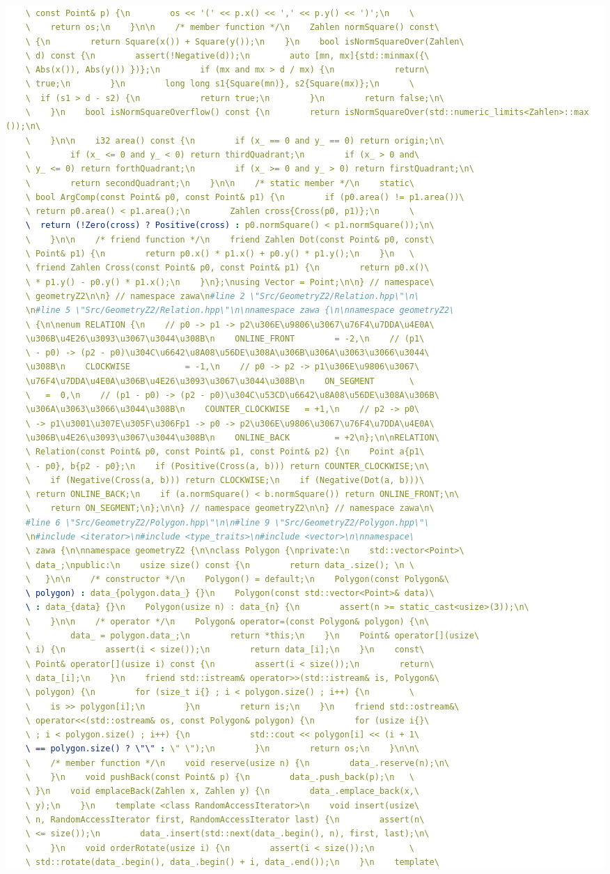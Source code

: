 ```yaml
    \ const Point& p) {\n        os << '(' << p.x() << ',' << p.y() << ')';\n    \
    \    return os;\n    }\n\n    /* member function */\n    Zahlen normSquare() const\
    \ {\n        return Square(x()) + Square(y());\n    }\n    bool isNormSquareOver(Zahlen\
    \ d) const {\n        assert(!Negative(d));\n        auto [mn, mx]{std::minmax({\
    \ Abs(x()), Abs(y()) })};\n        if (mx and mx > d / mx) {\n            return\
    \ true;\n        }\n        long long s1{Square(mn)}, s2{Square(mx)};\n      \
    \  if (s1 > d - s2) {\n            return true;\n        }\n        return false;\n\
    \    }\n    bool isNormSquareOverflow() const {\n        return isNormSquareOver(std::numeric_limits<Zahlen>::max());\n\
    \    }\n\n    i32 area() const {\n        if (x_ == 0 and y_ == 0) return origin;\n\
    \        if (x_ <= 0 and y_ < 0) return thirdQuadrant;\n        if (x_ > 0 and\
    \ y_ <= 0) return forthQuadrant;\n        if (x_ >= 0 and y_ > 0) return firstQuadrant;\n\
    \        return secondQuadrant;\n    }\n\n    /* static member */\n    static\
    \ bool ArgComp(const Point& p0, const Point& p1) {\n        if (p0.area() != p1.area())\
    \ return p0.area() < p1.area();\n        Zahlen cross{Cross(p0, p1)};\n      \
    \  return (!Zero(cross) ? Positive(cross) : p0.normSquare() < p1.normSquare());\n\
    \    }\n\n    /* friend function */\n    friend Zahlen Dot(const Point& p0, const\
    \ Point& p1) {\n        return p0.x() * p1.x() + p0.y() * p1.y();\n    }\n   \
    \ friend Zahlen Cross(const Point& p0, const Point& p1) {\n        return p0.x()\
    \ * p1.y() - p0.y() * p1.x();\n    }\n};\nusing Vector = Point;\n\n} // namespace\
    \ geometryZ2\n\n} // namespace zawa\n#line 2 \"Src/GeometryZ2/Relation.hpp\"\n\
    \n#line 5 \"Src/GeometryZ2/Relation.hpp\"\n\nnamespace zawa {\n\nnamespace geometryZ2\
    \ {\n\nenum RELATION {\n    // p0 -> p1 -> p2\u306E\u9806\u3067\u76F4\u7DDA\u4E0A\
    \u306B\u4E26\u3093\u3067\u3044\u308B\n    ONLINE_FRONT        = -2,\n    // (p1\
    \ - p0) -> (p2 - p0)\u304C\u6642\u8A08\u56DE\u308A\u306B\u306A\u3063\u3066\u3044\
    \u308B\n    CLOCKWISE           = -1,\n    // p0 -> p2 -> p1\u306E\u9806\u3067\
    \u76F4\u7DDA\u4E0A\u306B\u4E26\u3093\u3067\u3044\u308B\n    ON_SEGMENT       \
    \   =  0,\n    // (p1 - p0) -> (p2 - p0)\u304C\u53CD\u6642\u8A08\u56DE\u308A\u306B\
    \u306A\u3063\u3066\u3044\u308B\n    COUNTER_CLOCKWISE   = +1,\n    // p2 -> p0\
    \ -> p1\u3001\u307E\u305F\u306Fp1 -> p0 -> p2\u306E\u9806\u3067\u76F4\u7DDA\u4E0A\
    \u306B\u4E26\u3093\u3067\u3044\u308B\n    ONLINE_BACK         = +2\n};\n\nRELATION\
    \ Relation(const Point& p0, const Point& p1, const Point& p2) {\n    Point a{p1\
    \ - p0}, b{p2 - p0};\n    if (Positive(Cross(a, b))) return COUNTER_CLOCKWISE;\n\
    \    if (Negative(Cross(a, b))) return CLOCKWISE;\n    if (Negative(Dot(a, b)))\
    \ return ONLINE_BACK;\n    if (a.normSquare() < b.normSquare()) return ONLINE_FRONT;\n\
    \    return ON_SEGMENT;\n};\n\n} // namespace geometryZ2\n\n} // namespace zawa\n\
    #line 6 \"Src/GeometryZ2/Polygon.hpp\"\n\n#line 9 \"Src/GeometryZ2/Polygon.hpp\"\
    \n#include <iterator>\n#include <type_traits>\n#include <vector>\n\nnamespace\
    \ zawa {\n\nnamespace geometryZ2 {\n\nclass Polygon {\nprivate:\n    std::vector<Point>\
    \ data_;\npublic:\n    usize size() const {\n        return data_.size(); \n \
    \   }\n\n    /* constructor */\n    Polygon() = default;\n    Polygon(const Polygon&\
    \ polygon) : data_{polygon.data_} {}\n    Polygon(const std::vector<Point>& data)\
    \ : data_{data} {}\n    Polygon(usize n) : data_{n} {\n        assert(n >= static_cast<usize>(3));\n\
    \    }\n\n    /* operator */\n    Polygon& operator=(const Polygon& polygon) {\n\
    \        data_ = polygon.data_;\n        return *this;\n    }\n    Point& operator[](usize\
    \ i) {\n        assert(i < size());\n        return data_[i];\n    }\n    const\
    \ Point& operator[](usize i) const {\n        assert(i < size());\n        return\
    \ data_[i];\n    }\n    friend std::istream& operator>>(std::istream& is, Polygon&\
    \ polygon) {\n        for (size_t i{} ; i < polygon.size() ; i++) {\n        \
    \    is >> polygon[i];\n        }\n        return is;\n    }\n    friend std::ostream&\
    \ operator<<(std::ostream& os, const Polygon& polygon) {\n        for (usize i{}\
    \ ; i < polygon.size() ; i++) {\n            std::cout << polygon[i] << (i + 1\
    \ == polygon.size() ? \"\" : \" \");\n        }\n        return os;\n    }\n\n\
    \    /* member function */\n    void reserve(usize n) {\n        data_.reserve(n);\n\
    \    }\n    void pushBack(const Point& p) {\n        data_.push_back(p);\n   \
    \ }\n    void emplaceBack(Zahlen x, Zahlen y) {\n        data_.emplace_back(x,\
    \ y);\n    }\n    template <class RandomAccessIterator>\n    void insert(usize\
    \ n, RandomAccessIterator first, RandomAccessIterator last) {\n        assert(n\
    \ <= size());\n        data_.insert(std::next(data_.begin(), n), first, last);\n\
    \    }\n    void orderRotate(usize i) {\n        assert(i < size());\n       \
    \ std::rotate(data_.begin(), data_.begin() + i, data_.end());\n    }\n    template\
```
